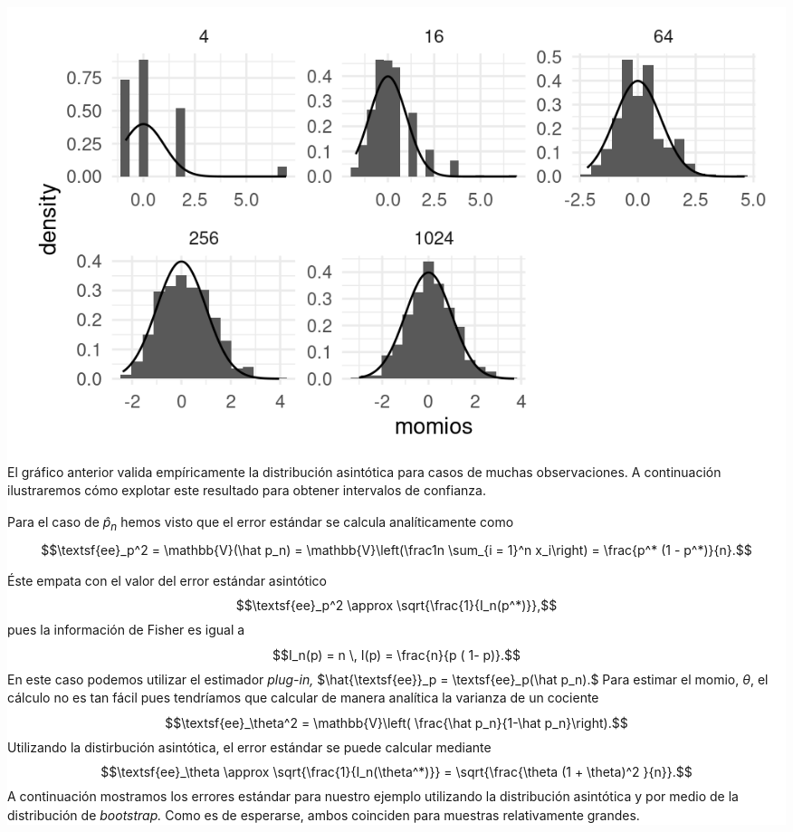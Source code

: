 <img src="11-propiedades-mle_files/figure-html/unnamed-chunk-15-1.png" width="95%" style="display: block; margin: auto;" />

El gráfico anterior valida empíricamente la distribución asintótica para 
casos de muchas observaciones. A continuación ilustraremos cómo explotar 
este resultado para obtener intervalos de confianza. 

Para el caso de $\hat p_n$ hemos visto que el error estándar se calcula 
analíticamente como
$$\textsf{ee}_p^2 = \mathbb{V}(\hat p_n) = \mathbb{V}\left(\frac1n \sum_{i = 1}^n x_i\right)  = \frac{p^* (1 - p^*)}{n}.$$

Éste empata con el valor del error estándar asintótico
$$\textsf{ee}_p^2 \approx \sqrt{\frac{1}{I_n(p^*)}},$$
pues la información de Fisher es igual a 
$$I_n(p) = n \, I(p)  = \frac{n}{p (  1- p)}.$$
En este caso podemos utilizar el estimador *plug-in,* 
$\hat{\textsf{ee}}_p = \textsf{ee}_p(\hat p_n).$
Para estimar el momio, $\theta,$ el cálculo no es tan fácil pues tendríamos que calcular 
de manera analítica la varianza de un cociente 
$$\textsf{ee}_\theta^2 = \mathbb{V}\left( \frac{\hat p_n}{1-\hat p_n}\right).$$
Utilizando la distirbución asintótica, el error estándar se puede calcular mediante
$$\textsf{ee}_\theta \approx \sqrt{\frac{1}{I_n(\theta^*)}} = \sqrt{\frac{\theta (1 + \theta)^2 }{n}}.$$
A continuación mostramos los errores estándar para nuestro ejemplo utilizando 
la distribución asintótica y por medio de la distribución de *bootstrap.*
Como es de esperarse, ambos coinciden para muestras relativamente grandes. 
